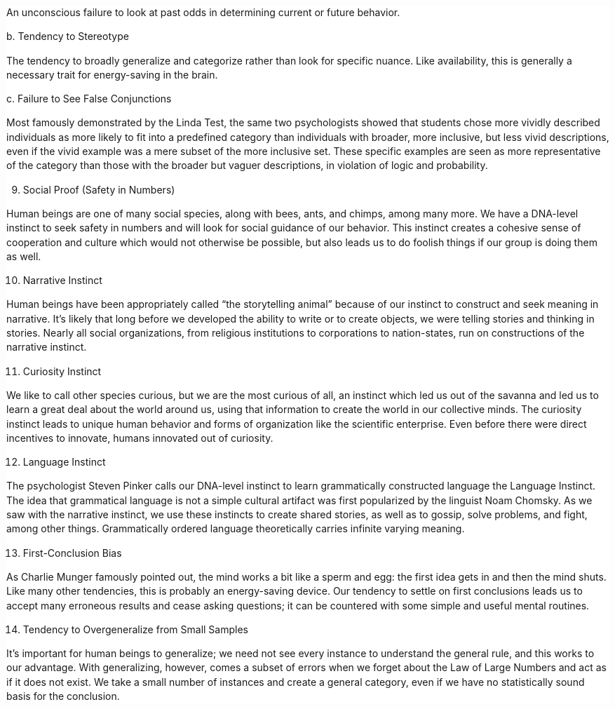 An unconscious failure to look at past odds in determining current or future behavior.

b. Tendency to Stereotype 

The tendency to broadly generalize and categorize rather than look for specific nuance. Like availability, this is generally a necessary trait for energy-saving in the brain.

c. Failure to See False Conjunctions

Most famously demonstrated by the Linda Test, the same two psychologists showed that students chose more vividly described individuals as more likely to fit into a predefined category than individuals with broader, more inclusive, but less vivid descriptions, even if the vivid example was a mere subset of the more inclusive set. These specific examples are seen as more representative of the category than those with the broader but vaguer descriptions, in violation of logic and probability.

9. Social Proof (Safety in Numbers)

Human beings are one of many social species, along with bees, ants, and chimps, among many more. We have a DNA-level instinct to seek safety in numbers and will look for social guidance of our behavior. This instinct creates a cohesive sense of cooperation and culture which would not otherwise be possible, but also leads us to do foolish things if our group is doing them as well.

10. Narrative Instinct

Human beings have been appropriately called “the storytelling animal” because of our instinct to construct and seek meaning in narrative. It’s likely that long before we developed the ability to write or to create objects, we were telling stories and thinking in stories. Nearly all social organizations, from religious institutions to corporations to nation-states, run on constructions of the narrative instinct.

11. Curiosity Instinct

We like to call other species curious, but we are the most curious of all, an instinct which led us out of the savanna and led us to learn a great deal about the world around us, using that information to create the world in our collective minds. The curiosity instinct leads to unique human behavior and forms of organization like the scientific enterprise. Even before there were direct incentives to innovate, humans innovated out of curiosity.

12. Language Instinct

The psychologist Steven Pinker calls our DNA-level instinct to learn grammatically constructed language the Language Instinct. The idea that grammatical language is not a simple cultural artifact was first popularized by the linguist Noam Chomsky. As we saw with the narrative instinct, we use these instincts to create shared stories, as well as to gossip, solve problems, and fight, among other things. Grammatically ordered language theoretically carries infinite varying meaning.

13. First-Conclusion Bias

As Charlie Munger famously pointed out, the mind works a bit like a sperm and egg: the first idea gets in and then the mind shuts. Like many other tendencies, this is probably an energy-saving device. Our tendency to settle on first conclusions leads us to accept many erroneous results and cease asking questions; it can be countered with some simple and useful mental routines.

14. Tendency to Overgeneralize from Small Samples

It’s important for human beings to generalize; we need not see every instance to understand the general rule, and this works to our advantage. With generalizing, however, comes a subset of errors when we forget about the Law of Large Numbers and act as if it does not exist. We take a small number of instances and create a general category, even if we have no statistically sound basis for the conclusion.
